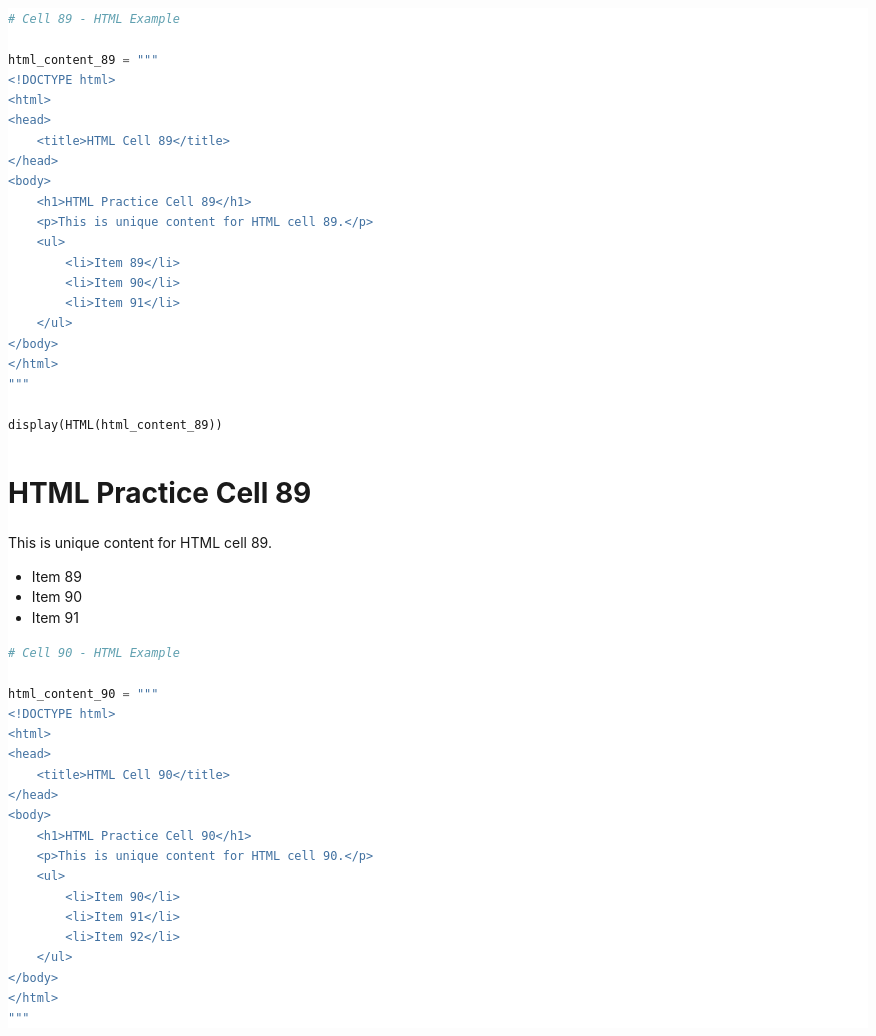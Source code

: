 


```python
# Cell 89 - HTML Example

html_content_89 = """
<!DOCTYPE html>
<html>
<head>
    <title>HTML Cell 89</title>
</head>
<body>
    <h1>HTML Practice Cell 89</h1>
    <p>This is unique content for HTML cell 89.</p>
    <ul>
        <li>Item 89</li>
        <li>Item 90</li>
        <li>Item 91</li>
    </ul>
</body>
</html>
"""

display(HTML(html_content_89))
```



<!DOCTYPE html>
<html>
<head>
    <title>HTML Cell 89</title>
</head>
<body>
    <h1>HTML Practice Cell 89</h1>
    <p>This is unique content for HTML cell 89.</p>
    <ul>
        <li>Item 89</li>
        <li>Item 90</li>
        <li>Item 91</li>
    </ul>
</body>
</html>




```python
# Cell 90 - HTML Example

html_content_90 = """
<!DOCTYPE html>
<html>
<head>
    <title>HTML Cell 90</title>
</head>
<body>
    <h1>HTML Practice Cell 90</h1>
    <p>This is unique content for HTML cell 90.</p>
    <ul>
        <li>Item 90</li>
        <li>Item 91</li>
        <li>Item 92</li>
    </ul>
</body>
</html>
"""

```